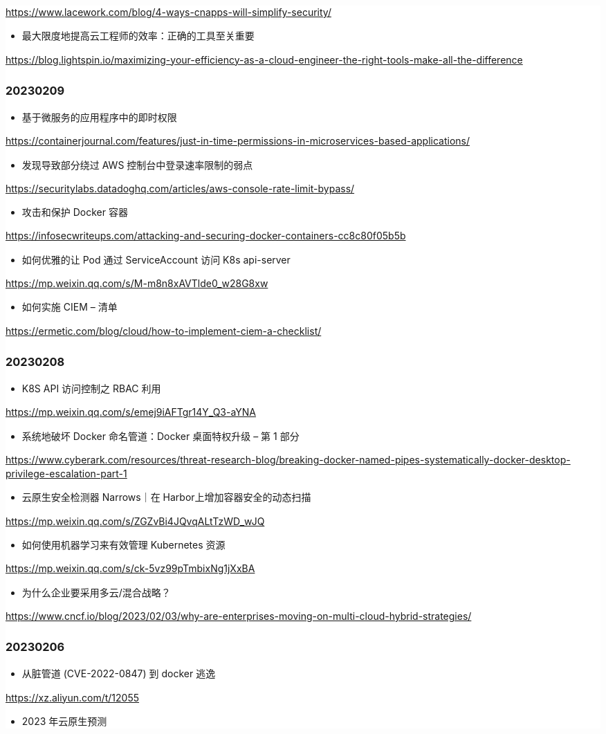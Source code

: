 https://www.lacework.com/blog/4-ways-cnapps-will-simplify-security/

- 最大限度地提高云工程师的效率：正确的工具至关重要

https://blog.lightspin.io/maximizing-your-efficiency-as-a-cloud-engineer-the-right-tools-make-all-the-difference



### 20230209

- 基于微服务的应用程序中的即时权限

https://containerjournal.com/features/just-in-time-permissions-in-microservices-based-applications/

- 发现导致部分绕过 AWS 控制台中登录速率限制的弱点

https://securitylabs.datadoghq.com/articles/aws-console-rate-limit-bypass/

- 攻击和保护 Docker 容器

https://infosecwriteups.com/attacking-and-securing-docker-containers-cc8c80f05b5b

- 如何优雅的让 Pod 通过 ServiceAccount 访问 K8s api-server

https://mp.weixin.qq.com/s/M-m8n8xAVTlde0_w28G8xw

- 如何实施 CIEM – 清单

https://ermetic.com/blog/cloud/how-to-implement-ciem-a-checklist/


### 20230208

- K8S API 访问控制之 RBAC 利用

https://mp.weixin.qq.com/s/emej9iAFTgr14Y_Q3-aYNA

- 系统地破坏 Docker 命名管道：Docker 桌面特权升级 – 第 1 部分

https://www.cyberark.com/resources/threat-research-blog/breaking-docker-named-pipes-systematically-docker-desktop-privilege-escalation-part-1

- 云原生安全检测器 Narrows｜在 Harbor上增加容器安全的动态扫描

https://mp.weixin.qq.com/s/ZGZvBi4JQvqALtTzWD_wJQ

- 如何使用机器学习来有效管理 Kubernetes 资源

https://mp.weixin.qq.com/s/ck-5vz99pTmbixNg1jXxBA

- 为什么企业要采用多云/混合战略？

https://www.cncf.io/blog/2023/02/03/why-are-enterprises-moving-on-multi-cloud-hybrid-strategies/


### 20230206

- 从脏管道 (CVE-2022-0847) 到 docker 逃逸

https://xz.aliyun.com/t/12055

- 2023 年云原生预测
